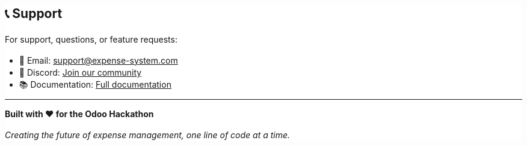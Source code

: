 
## 📞 Support

For support, questions, or feature requests:
- 📧 Email: support@expense-system.com
- 💬 Discord: [Join our community](#)
- 📚 Documentation: [Full documentation](#)

---

**Built with ❤️ for the Odoo Hackathon**

*Creating the future of expense management, one line of code at a time.*

